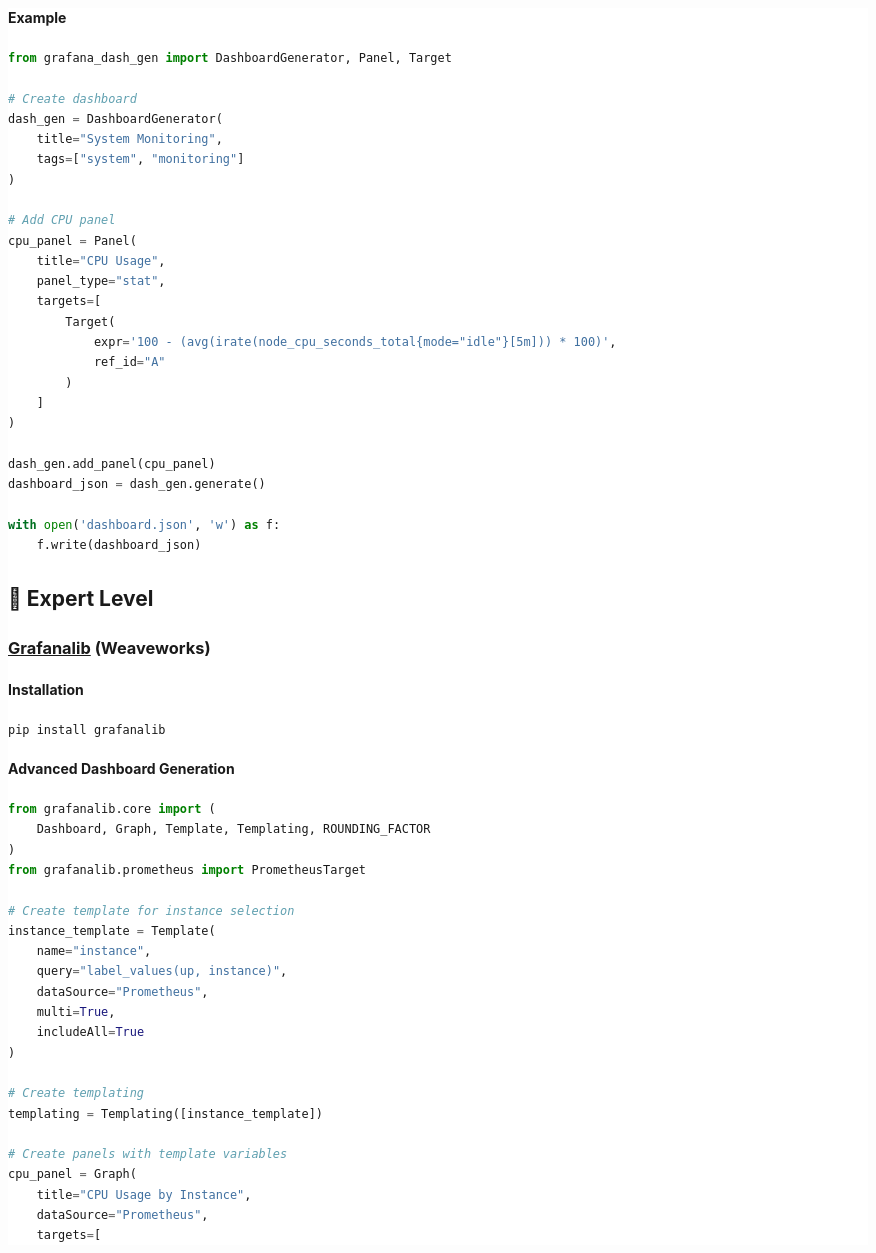 #### Example
```python
from grafana_dash_gen import DashboardGenerator, Panel, Target

# Create dashboard
dash_gen = DashboardGenerator(
    title="System Monitoring",
    tags=["system", "monitoring"]
)

# Add CPU panel
cpu_panel = Panel(
    title="CPU Usage",
    panel_type="stat",
    targets=[
        Target(
            expr='100 - (avg(irate(node_cpu_seconds_total{mode="idle"}[5m])) * 100)',
            ref_id="A"
        )
    ]
)

dash_gen.add_panel(cpu_panel)
dashboard_json = dash_gen.generate()

with open('dashboard.json', 'w') as f:
    f.write(dashboard_json)
```

## 🔴 Expert Level

### [Grafanalib](https://github.com/weaveworks/grafanalib) (Weaveworks)

#### Installation
```bash
pip install grafanalib
```

#### Advanced Dashboard Generation
```python
from grafanalib.core import (
    Dashboard, Graph, Template, Templating, ROUNDING_FACTOR
)
from grafanalib.prometheus import PrometheusTarget

# Create template for instance selection
instance_template = Template(
    name="instance",
    query="label_values(up, instance)",
    dataSource="Prometheus",
    multi=True,
    includeAll=True
)

# Create templating
templating = Templating([instance_template])

# Create panels with template variables
cpu_panel = Graph(
    title="CPU Usage by Instance",
    dataSource="Prometheus",
    targets=[
```
